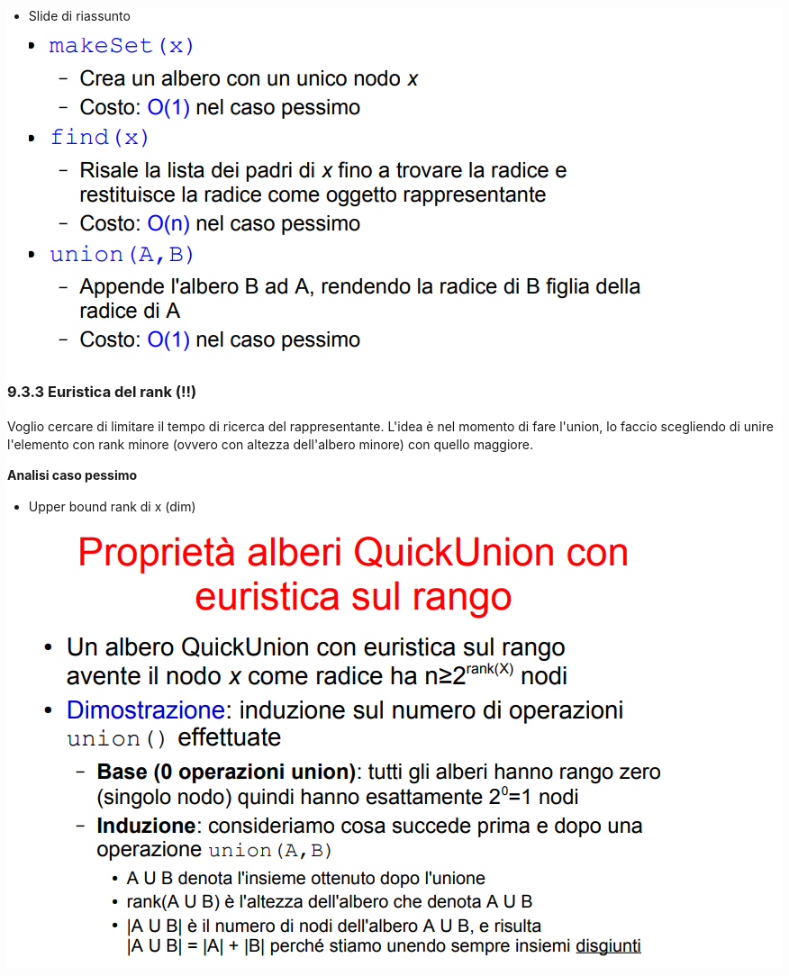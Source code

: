 - Slide di riassunto

    <img src="/images/notes/image/universita/ex-notion/k-esimo priority-q DSU/Untitled 22.png" alt="image/universita/ex-notion/k-esimo priority-q DSU/Untitled 22">


### 9.3.3 Euristica del rank (!!)

Voglio cercare di limitare il tempo di ricerca del rappresentante.  L'idea è nel momento di fare l'union, lo faccio scegliendo di unire l'elemento con rank minore (ovvero con altezza dell'albero minore) con quello maggiore.

**Analisi caso pessimo**

- Upper bound rank di x (dim)

    <img src="/images/notes/image/universita/ex-notion/k-esimo priority-q DSU/Untitled 23.png" alt="image/universita/ex-notion/k-esimo priority-q DSU/Untitled 23">
